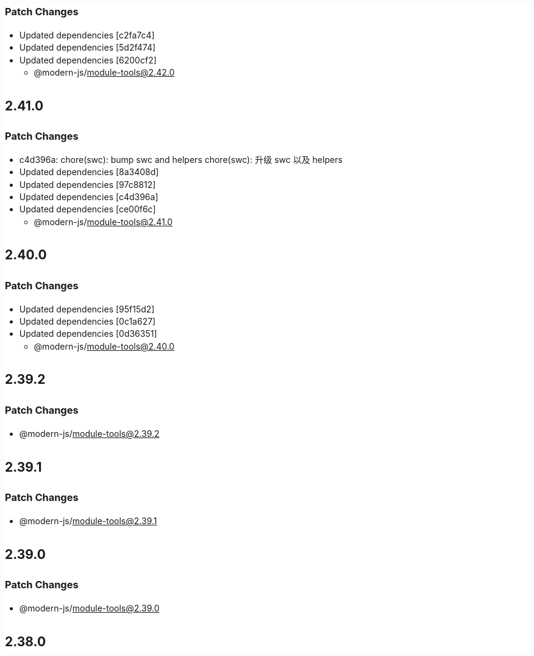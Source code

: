 ### Patch Changes

- Updated dependencies [c2fa7c4]
- Updated dependencies [5d2f474]
- Updated dependencies [6200cf2]
  - @modern-js/module-tools@2.42.0

## 2.41.0

### Patch Changes

- c4d396a: chore(swc): bump swc and helpers
  chore(swc): 升级 swc 以及 helpers
- Updated dependencies [8a3408d]
- Updated dependencies [97c8812]
- Updated dependencies [c4d396a]
- Updated dependencies [ce00f6c]
  - @modern-js/module-tools@2.41.0

## 2.40.0

### Patch Changes

- Updated dependencies [95f15d2]
- Updated dependencies [0c1a627]
- Updated dependencies [0d36351]
  - @modern-js/module-tools@2.40.0

## 2.39.2

### Patch Changes

- @modern-js/module-tools@2.39.2

## 2.39.1

### Patch Changes

- @modern-js/module-tools@2.39.1

## 2.39.0

### Patch Changes

- @modern-js/module-tools@2.39.0

## 2.38.0
